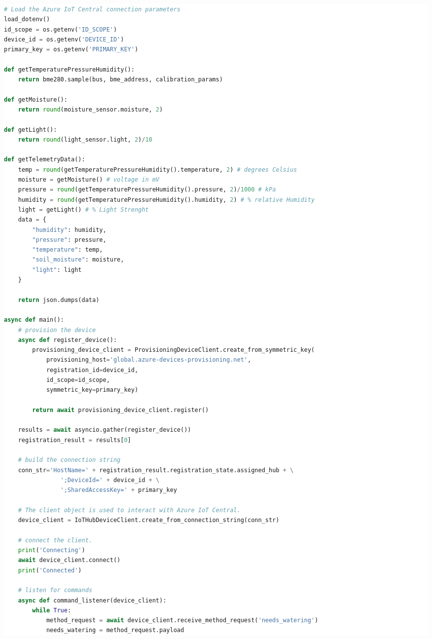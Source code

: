 ```python
# Load the Azure IoT Central connection parameters
load_dotenv()
id_scope = os.getenv('ID_SCOPE')
device_id = os.getenv('DEVICE_ID')
primary_key = os.getenv('PRIMARY_KEY')

def getTemperaturePressureHumidity():
    return bme280.sample(bus, bme_address, calibration_params)

def getMoisture():
    return round(moisture_sensor.moisture, 2)

def getLight():
    return round(light_sensor.light, 2)/10

def getTelemetryData():
    temp = round(getTemperaturePressureHumidity().temperature, 2) # degrees Celsius
    moisture = getMoisture() # voltage in mV
    pressure = round(getTemperaturePressureHumidity().pressure, 2)/1000 # kPa
    humidity = round(getTemperaturePressureHumidity().humidity, 2) # % relative Humidity
    light = getLight() # % Light Strenght
    data = {
        "humidity": humidity,
        "pressure": pressure,
        "temperature": temp,
        "soil_moisture": moisture,
        "light": light
    }

    return json.dumps(data)

async def main():
    # provision the device
    async def register_device():
        provisioning_device_client = ProvisioningDeviceClient.create_from_symmetric_key(
            provisioning_host='global.azure-devices-provisioning.net',
            registration_id=device_id,
            id_scope=id_scope,
            symmetric_key=primary_key)

        return await provisioning_device_client.register()

    results = await asyncio.gather(register_device())
    registration_result = results[0]

    # build the connection string
    conn_str='HostName=' + registration_result.registration_state.assigned_hub + \
                ';DeviceId=' + device_id + \
                ';SharedAccessKey=' + primary_key

    # The client object is used to interact with Azure IoT Central.
    device_client = IoTHubDeviceClient.create_from_connection_string(conn_str)

    # connect the client.
    print('Connecting')
    await device_client.connect()
    print('Connected')

    # listen for commands
    async def command_listener(device_client):
        while True:
            method_request = await device_client.receive_method_request('needs_watering')
            needs_watering = method_request.payload
```